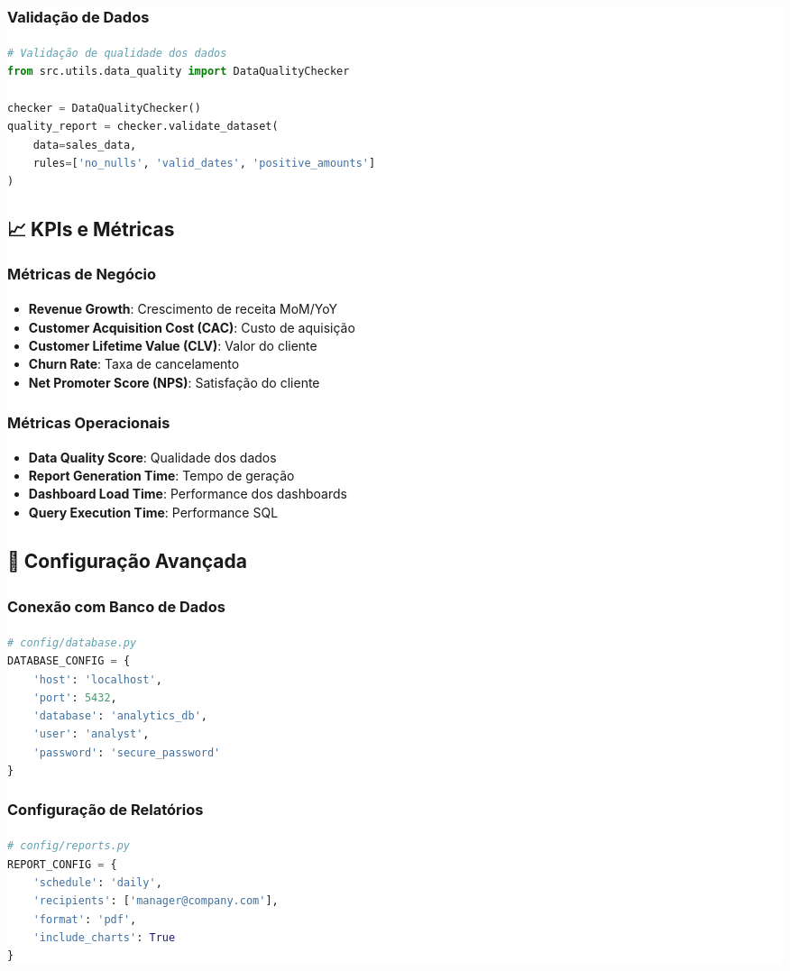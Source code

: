 ### Validação de Dados
```python
# Validação de qualidade dos dados
from src.utils.data_quality import DataQualityChecker

checker = DataQualityChecker()
quality_report = checker.validate_dataset(
    data=sales_data,
    rules=['no_nulls', 'valid_dates', 'positive_amounts']
)
```

## 📈 KPIs e Métricas

### Métricas de Negócio
- **Revenue Growth**: Crescimento de receita MoM/YoY
- **Customer Acquisition Cost (CAC)**: Custo de aquisição
- **Customer Lifetime Value (CLV)**: Valor do cliente
- **Churn Rate**: Taxa de cancelamento
- **Net Promoter Score (NPS)**: Satisfação do cliente

### Métricas Operacionais
- **Data Quality Score**: Qualidade dos dados
- **Report Generation Time**: Tempo de geração
- **Dashboard Load Time**: Performance dos dashboards
- **Query Execution Time**: Performance SQL

## 🔧 Configuração Avançada

### Conexão com Banco de Dados
```python
# config/database.py
DATABASE_CONFIG = {
    'host': 'localhost',
    'port': 5432,
    'database': 'analytics_db',
    'user': 'analyst',
    'password': 'secure_password'
}
```

### Configuração de Relatórios
```python
# config/reports.py
REPORT_CONFIG = {
    'schedule': 'daily',
    'recipients': ['manager@company.com'],
    'format': 'pdf',
    'include_charts': True
}
```
